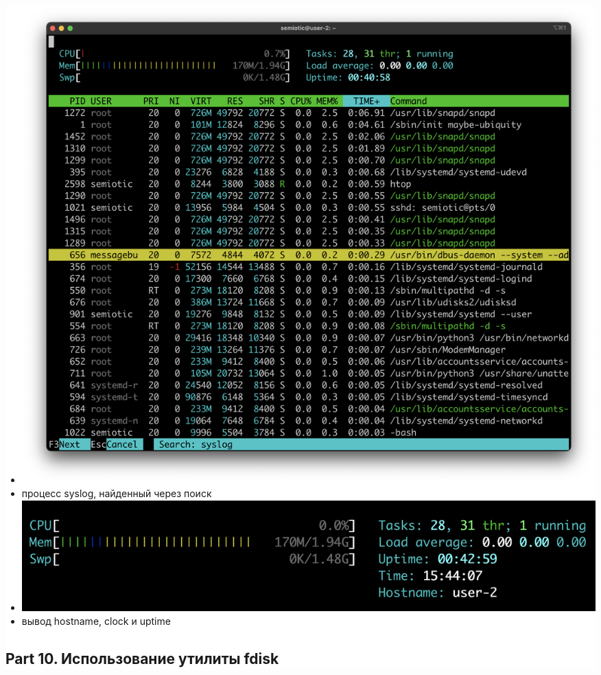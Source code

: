 - ![Процесс syslog, найденный через поиск](./img/38.png)
- процесс syslog, найденный через поиск
- ![Вывод hostname, clock и uptime](./img/39.png)
- вывод hostname, clock и uptime

## Part 10. Использование утилиты fdisk
